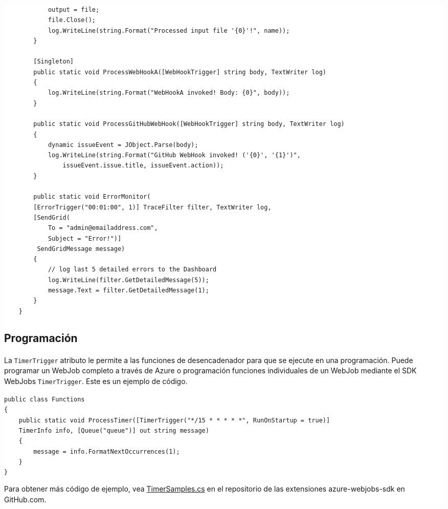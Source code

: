 ```
            output = file;
            file.Close();
            log.WriteLine(string.Format("Processed input file '{0}'!", name));
        }

        [Singleton]
        public static void ProcessWebHookA([WebHookTrigger] string body, TextWriter log)
        {
            log.WriteLine(string.Format("WebHookA invoked! Body: {0}", body));
        }

        public static void ProcessGitHubWebHook([WebHookTrigger] string body, TextWriter log)
        {
            dynamic issueEvent = JObject.Parse(body);
            log.WriteLine(string.Format("GitHub WebHook invoked! ('{0}', '{1}')",
                issueEvent.issue.title, issueEvent.action));
        }

        public static void ErrorMonitor(
        [ErrorTrigger("00:01:00", 1)] TraceFilter filter, TextWriter log,
        [SendGrid(
            To = "admin@emailaddress.com",
            Subject = "Error!")]
         SendGridMessage message)
        {
            // log last 5 detailed errors to the Dashboard
            log.WriteLine(filter.GetDetailedMessage(5));
            message.Text = filter.GetDetailedMessage(1);
        }
    }
```

## <a id="schedule"></a>Programación

La `TimerTrigger` atributo le permite a las funciones de desencadenador para que se ejecute en una programación. Puede programar un WebJob completo a través de Azure o programación funciones individuales de un WebJob mediante el SDK WebJobs `TimerTrigger`. Este es un ejemplo de código.

```
public class Functions
{
    public static void ProcessTimer([TimerTrigger("*/15 * * * * *", RunOnStartup = true)]
    TimerInfo info, [Queue("queue")] out string message)
    {
        message = info.FormatNextOccurrences(1);
    }
}
```

Para obtener más código de ejemplo, vea [TimerSamples.cs](https://github.com/Azure/azure-webjobs-sdk-extensions/blob/master/src/ExtensionsSample/Samples/TimerSamples.cs) en el repositorio de las extensiones azure-webjobs-sdk en GitHub.com.
